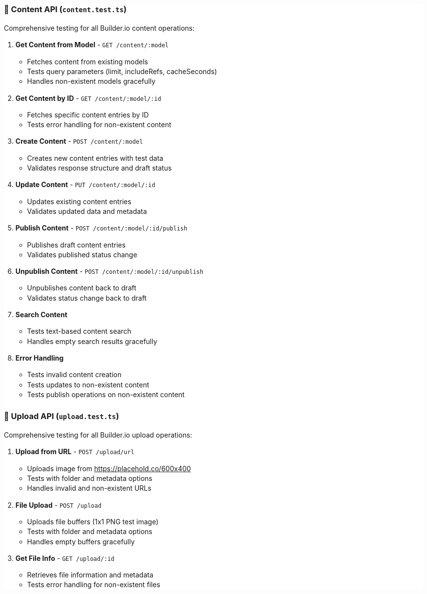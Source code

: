 ### 📄 Content API (`content.test.ts`)

Comprehensive testing for all Builder.io content operations:

1. **Get Content from Model** - `GET /content/:model`
   - Fetches content from existing models
   - Tests query parameters (limit, includeRefs, cacheSeconds)
   - Handles non-existent models gracefully

2. **Get Content by ID** - `GET /content/:model/:id`
   - Fetches specific content entries by ID
   - Tests error handling for non-existent content

3. **Create Content** - `POST /content/:model`
   - Creates new content entries with test data
   - Validates response structure and draft status

4. **Update Content** - `PUT /content/:model/:id`
   - Updates existing content entries
   - Validates updated data and metadata

5. **Publish Content** - `POST /content/:model/:id/publish`
   - Publishes draft content entries
   - Validates published status change

6. **Unpublish Content** - `POST /content/:model/:id/unpublish`
   - Unpublishes content back to draft
   - Validates status change back to draft

7. **Search Content**
   - Tests text-based content search
   - Handles empty search results gracefully

8. **Error Handling**
   - Tests invalid content creation
   - Tests updates to non-existent content
   - Tests publish operations on non-existent content

### 📁 Upload API (`upload.test.ts`)

Comprehensive testing for all Builder.io upload operations:

1. **Upload from URL** - `POST /upload/url`
   - Uploads image from https://placehold.co/600x400
   - Tests with folder and metadata options
   - Handles invalid and non-existent URLs

2. **File Upload** - `POST /upload`
   - Uploads file buffers (1x1 PNG test image)
   - Tests with folder and metadata options
   - Handles empty buffers gracefully

3. **Get File Info** - `GET /upload/:id`
   - Retrieves file information and metadata
   - Tests error handling for non-existent files
